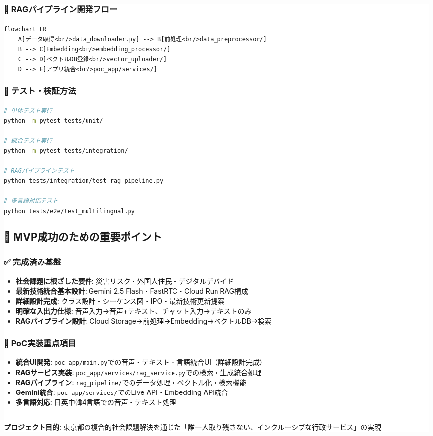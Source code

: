 ### 🔄 **RAGパイプライン開発フロー**

```mermaid
flowchart LR
    A[データ取得<br/>data_downloader.py] --> B[前処理<br/>data_preprocessor/]
    B --> C[Embedding<br/>embedding_processor/]
    C --> D[ベクトルDB登録<br/>vector_uploader/]
    D --> E[アプリ統合<br/>poc_app/services/]
```

### 🧪 **テスト・検証方法**

```bash
# 単体テスト実行
python -m pytest tests/unit/

# 統合テスト実行  
python -m pytest tests/integration/

# RAGパイプラインテスト
python tests/integration/test_rag_pipeline.py

# 多言語対応テスト
python tests/e2e/test_multilingual.py
```

## 🎯 MVP成功のための重要ポイント

### ✅ **完成済み基盤**
- **社会課題に根ざした要件**: 災害リスク・外国人住民・デジタルデバイド
- **最新技術統合基本設計**: Gemini 2.5 Flash・FastRTC・Cloud Run RAG構成
- **詳細設計完成**: クラス設計・シーケンス図・IPO・最新技術更新提案
- **明確な入出力仕様**: 音声入力→音声+テキスト、チャット入力→テキストのみ
- **RAGパイプライン設計**: Cloud Storage→前処理→Embedding→ベクトルDB→検索

### 🎯 **PoC実装重点項目**
- **統合UI開発**: `poc_app/main.py`での音声・テキスト・言語統合UI（詳細設計完成）
- **RAGサービス実装**: `poc_app/services/rag_service.py`での検索・生成統合処理
- **RAGパイプライン**: `rag_pipeline/`でのデータ処理・ベクトル化・検索機能
- **Gemini統合**: `poc_app/services/`でのLive API・Embedding API統合
- **多言語対応**: 日英中韓4言語での音声・テキスト処理

---

**プロジェクト目的**: 東京都の複合的社会課題解決を通じた「誰一人取り残さない、インクルーシブな行政サービス」の実現
